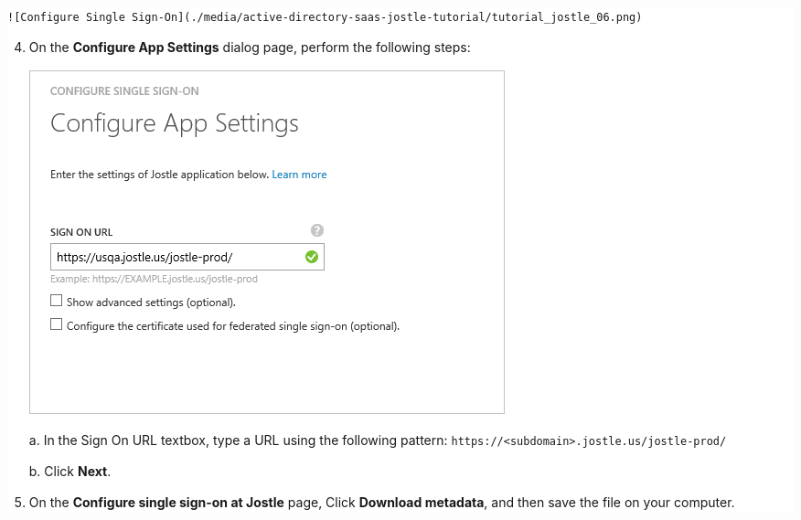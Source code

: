     ![Configure Single Sign-On](./media/active-directory-saas-jostle-tutorial/tutorial_jostle_06.png)
4. On the **Configure App Settings** dialog page, perform the following steps: 
   
    ![Configure Single Sign-On](./media/active-directory-saas-jostle-tutorial/tutorial_jostle_07.png)

    a. In the Sign On URL textbox, type a URL using the following pattern: `https://<subdomain>.jostle.us/jostle-prod/`

    b. Click **Next**.

1. On the **Configure single sign-on at Jostle** page, Click **Download metadata**, and then save the file on your computer.
   